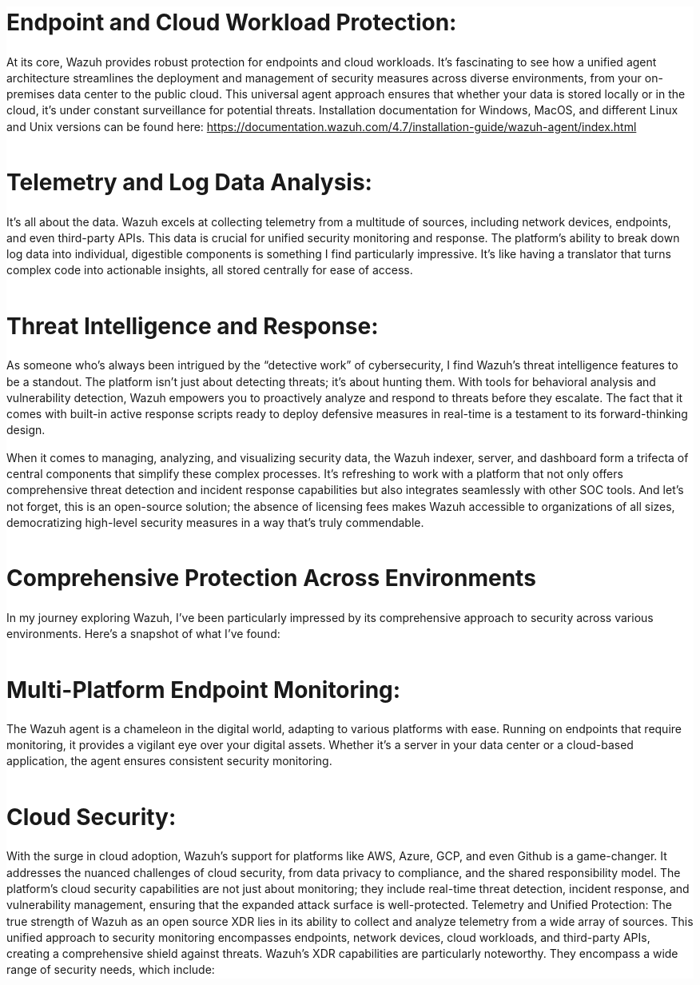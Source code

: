 # Endpoint and Cloud Workload Protection:
At its core, Wazuh provides robust protection for endpoints and cloud workloads. It’s fascinating to see how a unified agent architecture streamlines the deployment and management of security measures across diverse environments, from your on-premises data center to the public cloud. This universal agent approach ensures that whether your data is stored locally or in the cloud, it’s under constant surveillance for potential threats. Installation documentation for Windows, MacOS, and different Linux and Unix versions can be found here: https://documentation.wazuh.com/4.7/installation-guide/wazuh-agent/index.html

# Telemetry and Log Data Analysis:
It’s all about the data. Wazuh excels at collecting telemetry from a multitude of sources, including network devices, endpoints, and even third-party APIs. This data is crucial for unified security monitoring and response. The platform’s ability to break down log data into individual, digestible components is something I find particularly impressive. It’s like having a translator that turns complex code into actionable insights, all stored centrally for ease of access.


# Threat Intelligence and Response:
As someone who’s always been intrigued by the “detective work” of cybersecurity, I find Wazuh’s threat intelligence features to be a standout. The platform isn’t just about detecting threats; it’s about hunting them. With tools for behavioral analysis and vulnerability detection, Wazuh empowers you to proactively analyze and respond to threats before they escalate. The fact that it comes with built-in active response scripts ready to deploy defensive measures in real-time is a testament to its forward-thinking design.

When it comes to managing, analyzing, and visualizing security data, the Wazuh indexer, server, and dashboard form a trifecta of central components that simplify these complex processes. It’s refreshing to work with a platform that not only offers comprehensive threat detection and incident response capabilities but also integrates seamlessly with other SOC tools. And let’s not forget, this is an open-source solution; the absence of licensing fees makes Wazuh accessible to organizations of all sizes, democratizing high-level security measures in a way that’s truly commendable.

# Comprehensive Protection Across Environments
In my journey exploring Wazuh, I’ve been particularly impressed by its comprehensive approach to security across various environments. Here’s a snapshot of what I’ve found:

# Multi-Platform Endpoint Monitoring:
The Wazuh agent is a chameleon in the digital world, adapting to various platforms with ease. Running on endpoints that require monitoring, it provides a vigilant eye over your digital assets. Whether it’s a server in your data center or a cloud-based application, the agent ensures consistent security monitoring.

# Cloud Security:
With the surge in cloud adoption, Wazuh’s support for platforms like AWS, Azure, GCP, and even Github is a game-changer. It addresses the nuanced challenges of cloud security, from data privacy to compliance, and the shared responsibility model. The platform’s cloud security capabilities are not just about monitoring; they include real-time threat detection, incident response, and vulnerability management, ensuring that the expanded attack surface is well-protected.
Telemetry and Unified Protection: The true strength of Wazuh as an open source XDR lies in its ability to collect and analyze telemetry from a wide array of sources. This unified approach to security monitoring encompasses endpoints, network devices, cloud workloads, and third-party APIs, creating a comprehensive shield against threats.
Wazuh’s XDR capabilities are particularly noteworthy. They encompass a wide range of security needs, which include:
